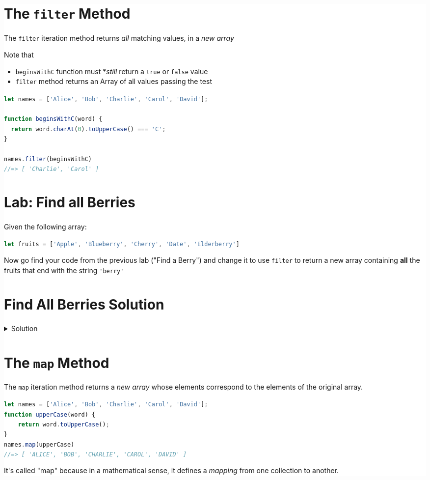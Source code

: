 # The `filter` Method

The `filter` iteration method returns *all* matching values, in a *new array*

Note that
* `beginsWithC` function must **still* return a `true` or `false` value
* `filter` method returns an Array of all values passing the test

```javascript
let names = ['Alice', 'Bob', 'Charlie', 'Carol', 'David'];

function beginsWithC(word) {
  return word.charAt(0).toUpperCase() === 'C';
}

names.filter(beginsWithC)
//=> [ 'Charlie', 'Carol' ]
```

# Lab: Find all Berries

Given the following array:

```javascript
let fruits = ['Apple', 'Blueberry', 'Cherry', 'Date', 'Elderberry']
```

Now go find your code from the previous lab ("Find a Berry")
and change it to use `filter` to return a new array
containing **all** the fruits that end with the string `'berry'`

# Find All Berries Solution

<details><summary>Solution</summary></details>

# The `map` Method

The `map` iteration method returns a *new array* whose elements correspond to the elements of the original array.

```javascript
let names = ['Alice', 'Bob', 'Charlie', 'Carol', 'David'];
function upperCase(word) {
    return word.toUpperCase();
}
names.map(upperCase)
//=> [ 'ALICE', 'BOB', 'CHARLIE', 'CAROL', 'DAVID' ]
```

It's called "map" because in a mathematical sense, it defines a *mapping* from one collection to another.
